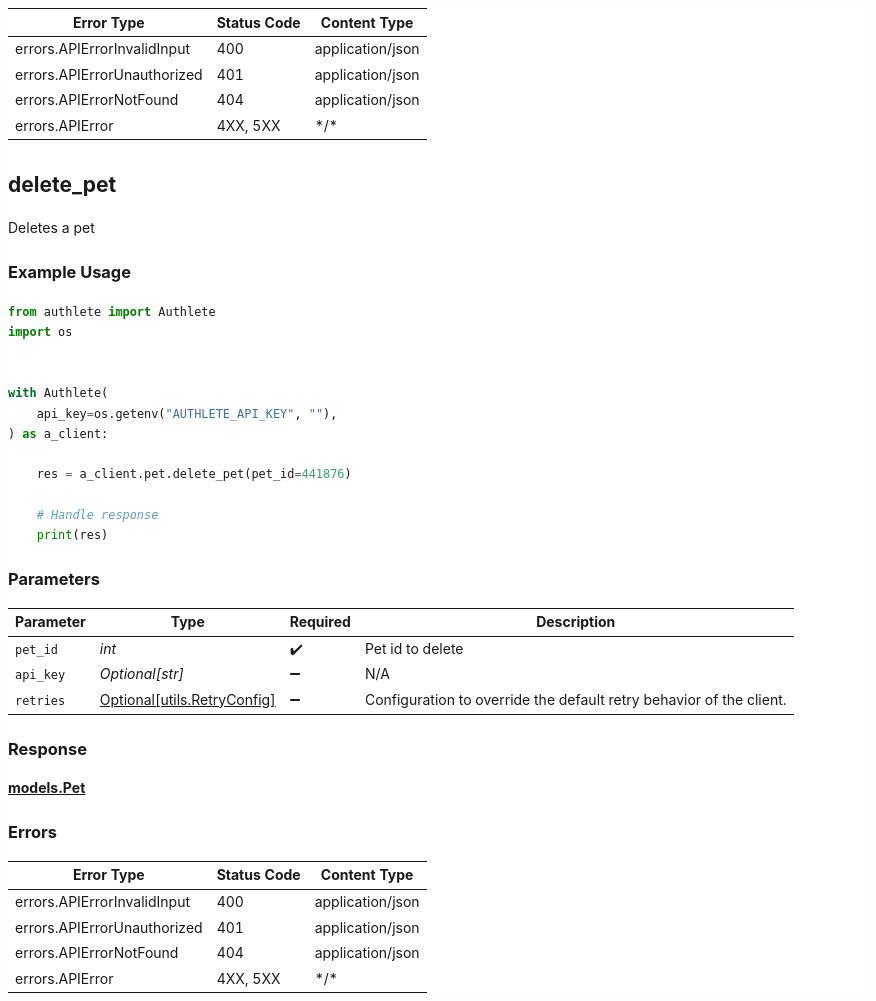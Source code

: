 | Error Type                  | Status Code                 | Content Type                |
| --------------------------- | --------------------------- | --------------------------- |
| errors.APIErrorInvalidInput | 400                         | application/json            |
| errors.APIErrorUnauthorized | 401                         | application/json            |
| errors.APIErrorNotFound     | 404                         | application/json            |
| errors.APIError             | 4XX, 5XX                    | \*/\*                       |

## delete_pet

Deletes a pet

### Example Usage

```python
from authlete import Authlete
import os


with Authlete(
    api_key=os.getenv("AUTHLETE_API_KEY", ""),
) as a_client:

    res = a_client.pet.delete_pet(pet_id=441876)

    # Handle response
    print(res)

```

### Parameters

| Parameter                                                           | Type                                                                | Required                                                            | Description                                                         |
| ------------------------------------------------------------------- | ------------------------------------------------------------------- | ------------------------------------------------------------------- | ------------------------------------------------------------------- |
| `pet_id`                                                            | *int*                                                               | :heavy_check_mark:                                                  | Pet id to delete                                                    |
| `api_key`                                                           | *Optional[str]*                                                     | :heavy_minus_sign:                                                  | N/A                                                                 |
| `retries`                                                           | [Optional[utils.RetryConfig]](../../models/utils/retryconfig.md)    | :heavy_minus_sign:                                                  | Configuration to override the default retry behavior of the client. |

### Response

**[models.Pet](../../models/pet.md)**

### Errors

| Error Type                  | Status Code                 | Content Type                |
| --------------------------- | --------------------------- | --------------------------- |
| errors.APIErrorInvalidInput | 400                         | application/json            |
| errors.APIErrorUnauthorized | 401                         | application/json            |
| errors.APIErrorNotFound     | 404                         | application/json            |
| errors.APIError             | 4XX, 5XX                    | \*/\*                       |
